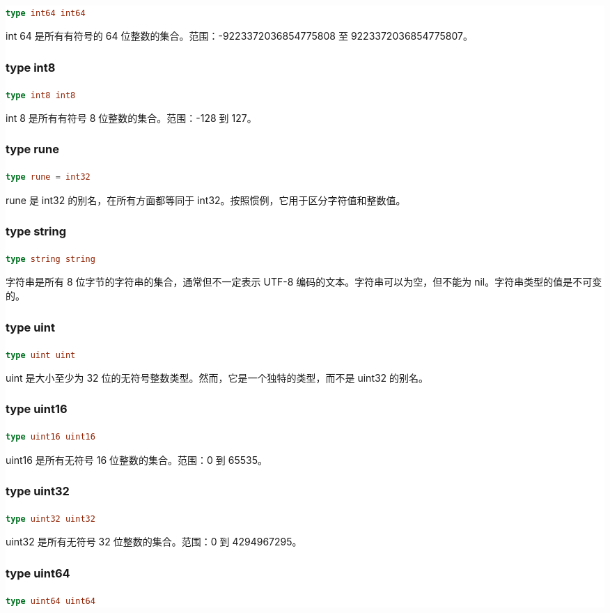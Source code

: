 ```go
type int64 int64
```

int 64 是所有有符号的 64 位整数的集合。范围：-9223372036854775808 至 9223372036854775807。

### **<a id="int8">type int8</a>**

```go
type int8 int8
```

int 8 是所有有符号 8 位整数的集合。范围：-128 到 127。

### **<a id="rune">type rune</a>**

```go
type rune = int32
```

rune 是 int32 的别名，在所有方面都等同于 int32。按照惯例，它用于区分字符值和整数值。

### **<a id="string">type string</a>**

```go
type string string
```
字符串是所有 8 位字节的字符串的集合，通常但不一定表示 UTF-8 编码的文本。字符串可以为空，但不能为 nil。字符串类型的值是不可变的。

### **<a id="uint">type uint</a>**

```go
type uint uint
```

uint 是大小至少为 32 位的无符号整数类型。然而，它是一个独特的类型，而不是 uint32 的别名。

### **<a id="uint16">type uint16</a>**

```go
type uint16 uint16
```

uint16 是所有无符号 16 位整数的集合。范围：0 到 65535。

### **<a id="uint32">type uint32</a>**

```go
type uint32 uint32
```

uint32 是所有无符号 32 位整数的集合。范围：0 到 4294967295。

### **<a id="uint64">type uint64</a>**

```go
type uint64 uint64
```
